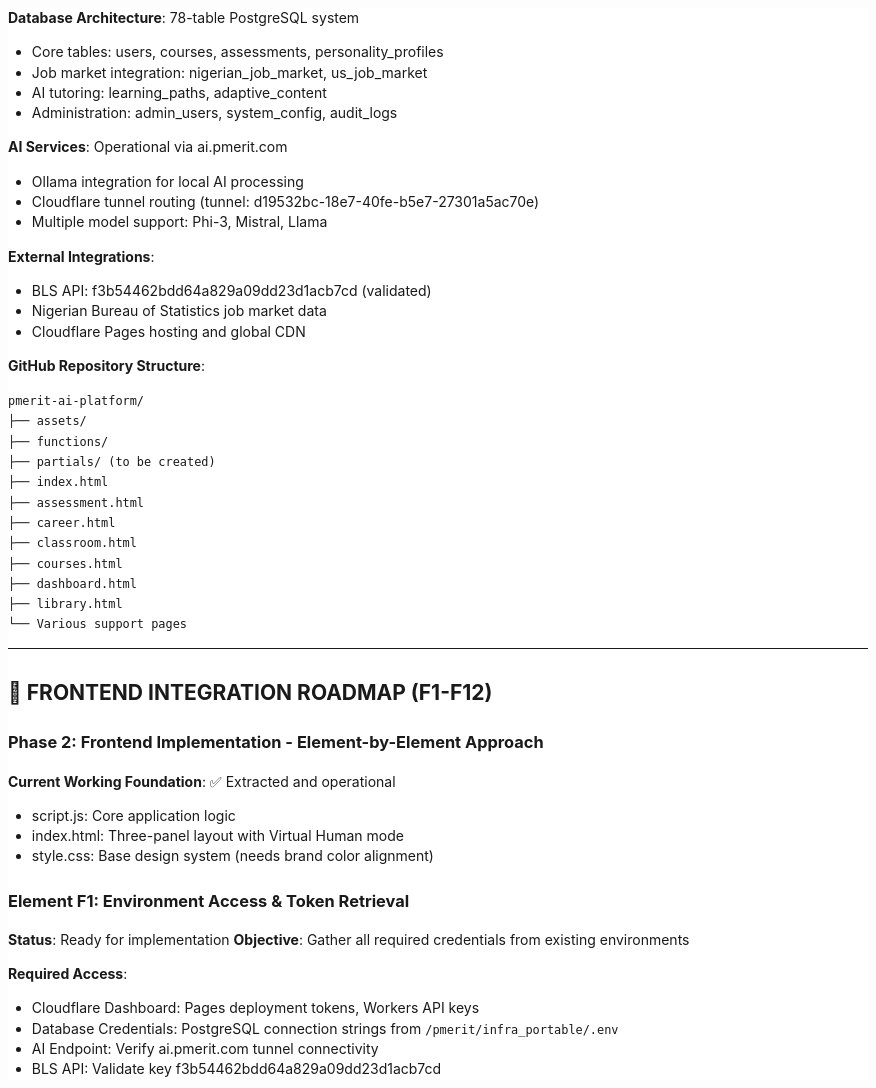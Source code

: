 **Database Architecture**: 78-table PostgreSQL system
- Core tables: users, courses, assessments, personality_profiles
- Job market integration: nigerian_job_market, us_job_market
- AI tutoring: learning_paths, adaptive_content
- Administration: admin_users, system_config, audit_logs

**AI Services**: Operational via ai.pmerit.com
- Ollama integration for local AI processing
- Cloudflare tunnel routing (tunnel: d19532bc-18e7-40fe-b5e7-27301a5ac70e)
- Multiple model support: Phi-3, Mistral, Llama

**External Integrations**:
- BLS API: f3b54462bdd64a829a09dd23d1acb7cd (validated)
- Nigerian Bureau of Statistics job market data
- Cloudflare Pages hosting and global CDN

**GitHub Repository Structure**:
```
pmerit-ai-platform/
├── assets/
├── functions/
├── partials/ (to be created)
├── index.html
├── assessment.html
├── career.html
├── classroom.html
├── courses.html
├── dashboard.html
├── library.html
└── Various support pages
```

---

## 🎯 **FRONTEND INTEGRATION ROADMAP (F1-F12)**

### **Phase 2: Frontend Implementation - Element-by-Element Approach**

**Current Working Foundation**: ✅ Extracted and operational
- script.js: Core application logic
- index.html: Three-panel layout with Virtual Human mode
- style.css: Base design system (needs brand color alignment)

### **Element F1: Environment Access & Token Retrieval**
**Status**: Ready for implementation
**Objective**: Gather all required credentials from existing environments

**Required Access**:
- Cloudflare Dashboard: Pages deployment tokens, Workers API keys
- Database Credentials: PostgreSQL connection strings from `/pmerit/infra_portable/.env`
- AI Endpoint: Verify ai.pmerit.com tunnel connectivity
- BLS API: Validate key f3b54462bdd64a829a09dd23d1acb7cd
